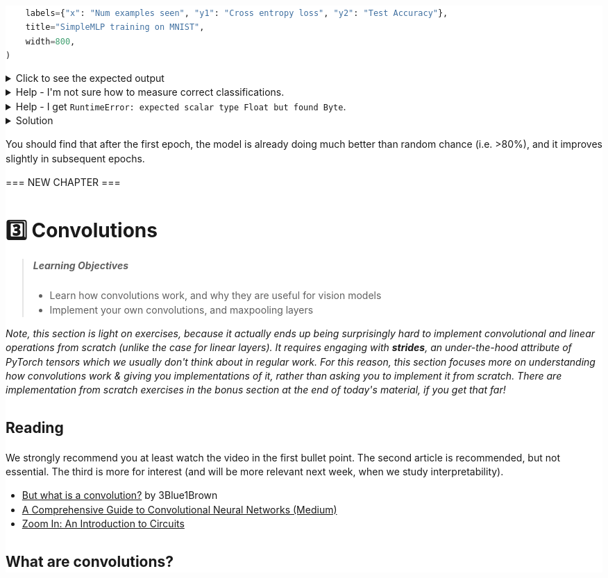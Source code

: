 ```python
    labels={"x": "Num examples seen", "y1": "Cross entropy loss", "y2": "Test Accuracy"},
    title="SimpleMLP training on MNIST",
    width=800,
)
```


<details><summary>Click to see the expected output</summary></details>


<details><summary>Help - I'm not sure how to measure correct classifications.</summary></details>

<details><summary>Help - I get <code>RuntimeError: expected scalar type Float but found Byte</code>.</summary></details>


<details><summary>Solution</summary></details>


You should find that after the first epoch, the model is already doing much better than random chance (i.e. >80%), and it improves slightly in subsequent epochs.




=== NEW CHAPTER ===


# 3️⃣ Convolutions



> ##### Learning Objectives
>
> * Learn how convolutions work, and why they are useful for vision models
> * Implement your own convolutions, and maxpooling layers

_Note, this section is light on exercises, because it actually ends up being surprisingly hard to implement convolutional and linear operations from scratch (unlike the case for linear layers). It requires engaging with **strides**, an under-the-hood attribute of PyTorch tensors which we usually don't think about in regular work. For this reason, this section focuses more on understanding how convolutions work & giving you implementations of it, rather than asking you to implement it from scratch. There are implementation from scratch exercises in the bonus section at the end of today's material, if you get that far!_


## Reading

We strongly recommend you at least watch the video in the first bullet point. The second article is recommended, but not essential. The third is more for interest (and will be more relevant next week, when we study interpretability).

* [But what is a convolution?](https://www.youtube.com/watch?v=KuXjwB4LzSA) by 3Blue1Brown
* [A Comprehensive Guide to Convolutional Neural Networks (Medium)](https://medium.com/towards-data-science/a-comprehensive-guide-to-convolutional-neural-networks-the-eli5-way-3bd2b1164a53)
* [Zoom In: An Introduction to Circuits](https://distill.pub/2020/circuits/zoom-in/)


## What are convolutions?
